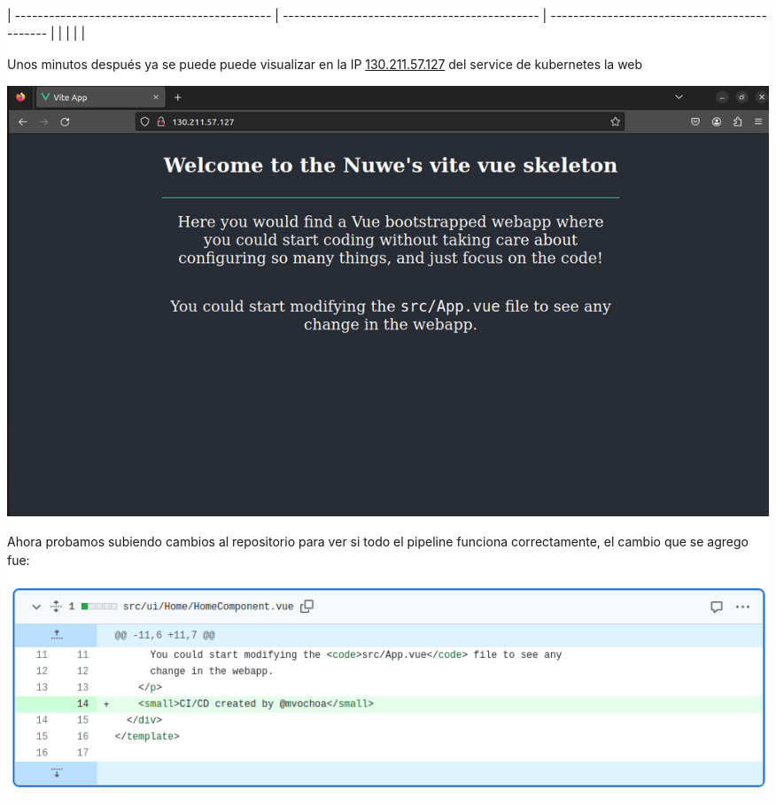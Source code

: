 | --------------------------------------------- | --------------------------------------------- | --------------------------------------------- |
|                                               |                                               |                                               |

Unos minutos después ya se puede puede visualizar en la IP [130.211.57.127](http://130.211.57.127/) del service de kubernetes la web

[![](./.md/Web1.png)](http://130.211.57.127/)

Ahora probamos subiendo cambios al repositorio para ver si todo el pipeline funciona correctamente, el cambio que se agrego fue:

![](./.md/Commit1.png)
